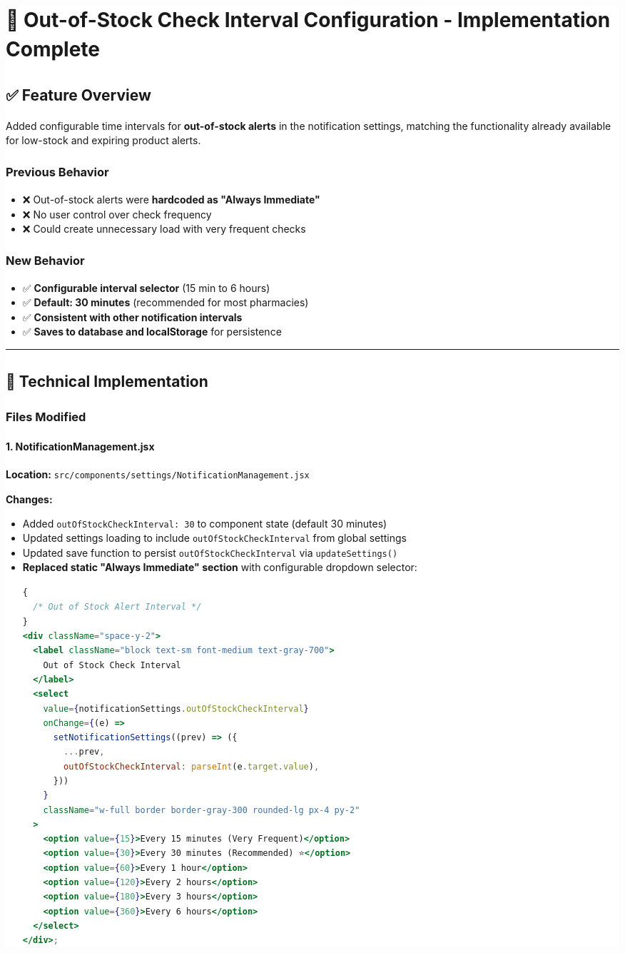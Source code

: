 # 🎯 Out-of-Stock Check Interval Configuration - Implementation Complete

## ✅ Feature Overview

Added configurable time intervals for **out-of-stock alerts** in the notification settings, matching the functionality already available for low-stock and expiring product alerts.

### Previous Behavior

- ❌ Out-of-stock alerts were **hardcoded as "Always Immediate"**
- ❌ No user control over check frequency
- ❌ Could create unnecessary load with very frequent checks

### New Behavior

- ✅ **Configurable interval selector** (15 min to 6 hours)
- ✅ **Default: 30 minutes** (recommended for most pharmacies)
- ✅ **Consistent with other notification intervals**
- ✅ **Saves to database and localStorage** for persistence

---

## 🔧 Technical Implementation

### Files Modified

#### 1. **NotificationManagement.jsx**

**Location:** `src/components/settings/NotificationManagement.jsx`

**Changes:**

- Added `outOfStockCheckInterval: 30` to component state (default 30 minutes)
- Updated settings loading to include `outOfStockCheckInterval` from global settings
- Updated save function to persist `outOfStockCheckInterval` via `updateSettings()`
- **Replaced static "Always Immediate" section** with configurable dropdown selector:
  ```jsx
  {
    /* Out of Stock Alert Interval */
  }
  <div className="space-y-2">
    <label className="block text-sm font-medium text-gray-700">
      Out of Stock Check Interval
    </label>
    <select
      value={notificationSettings.outOfStockCheckInterval}
      onChange={(e) =>
        setNotificationSettings((prev) => ({
          ...prev,
          outOfStockCheckInterval: parseInt(e.target.value),
        }))
      }
      className="w-full border border-gray-300 rounded-lg px-4 py-2"
    >
      <option value={15}>Every 15 minutes (Very Frequent)</option>
      <option value={30}>Every 30 minutes (Recommended) ⭐</option>
      <option value={60}>Every 1 hour</option>
      <option value={120}>Every 2 hours</option>
      <option value={180}>Every 3 hours</option>
      <option value={360}>Every 6 hours</option>
    </select>
  </div>;
  ```